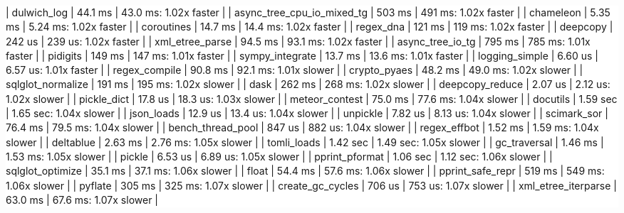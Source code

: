 | dulwich_log                | 44.1 ms                                                     | 43.0 ms: 1.02x faster                                                       |
| async_tree_cpu_io_mixed_tg | 503 ms                                                      | 491 ms: 1.02x faster                                                        |
| chameleon                  | 5.35 ms                                                     | 5.24 ms: 1.02x faster                                                       |
| coroutines                 | 14.7 ms                                                     | 14.4 ms: 1.02x faster                                                       |
| regex_dna                  | 121 ms                                                      | 119 ms: 1.02x faster                                                        |
| deepcopy                   | 242 us                                                      | 239 us: 1.02x faster                                                        |
| xml_etree_parse            | 94.5 ms                                                     | 93.1 ms: 1.02x faster                                                       |
| async_tree_io_tg           | 795 ms                                                      | 785 ms: 1.01x faster                                                        |
| pidigits                   | 149 ms                                                      | 147 ms: 1.01x faster                                                        |
| sympy_integrate            | 13.7 ms                                                     | 13.6 ms: 1.01x faster                                                       |
| logging_simple             | 6.60 us                                                     | 6.57 us: 1.01x faster                                                       |
| regex_compile              | 90.8 ms                                                     | 92.1 ms: 1.01x slower                                                       |
| crypto_pyaes               | 48.2 ms                                                     | 49.0 ms: 1.02x slower                                                       |
| sqlglot_normalize          | 191 ms                                                      | 195 ms: 1.02x slower                                                        |
| dask                       | 262 ms                                                      | 268 ms: 1.02x slower                                                        |
| deepcopy_reduce            | 2.07 us                                                     | 2.12 us: 1.02x slower                                                       |
| pickle_dict                | 17.8 us                                                     | 18.3 us: 1.03x slower                                                       |
| meteor_contest             | 75.0 ms                                                     | 77.6 ms: 1.04x slower                                                       |
| docutils                   | 1.59 sec                                                    | 1.65 sec: 1.04x slower                                                      |
| json_loads                 | 12.9 us                                                     | 13.4 us: 1.04x slower                                                       |
| unpickle                   | 7.82 us                                                     | 8.13 us: 1.04x slower                                                       |
| scimark_sor                | 76.4 ms                                                     | 79.5 ms: 1.04x slower                                                       |
| bench_thread_pool          | 847 us                                                      | 882 us: 1.04x slower                                                        |
| regex_effbot               | 1.52 ms                                                     | 1.59 ms: 1.04x slower                                                       |
| deltablue                  | 2.63 ms                                                     | 2.76 ms: 1.05x slower                                                       |
| tomli_loads                | 1.42 sec                                                    | 1.49 sec: 1.05x slower                                                      |
| gc_traversal               | 1.46 ms                                                     | 1.53 ms: 1.05x slower                                                       |
| pickle                     | 6.53 us                                                     | 6.89 us: 1.05x slower                                                       |
| pprint_pformat             | 1.06 sec                                                    | 1.12 sec: 1.06x slower                                                      |
| sqlglot_optimize           | 35.1 ms                                                     | 37.1 ms: 1.06x slower                                                       |
| float                      | 54.4 ms                                                     | 57.6 ms: 1.06x slower                                                       |
| pprint_safe_repr           | 519 ms                                                      | 549 ms: 1.06x slower                                                        |
| pyflate                    | 305 ms                                                      | 325 ms: 1.07x slower                                                        |
| create_gc_cycles           | 706 us                                                      | 753 us: 1.07x slower                                                        |
| xml_etree_iterparse        | 63.0 ms                                                     | 67.6 ms: 1.07x slower                                                       |